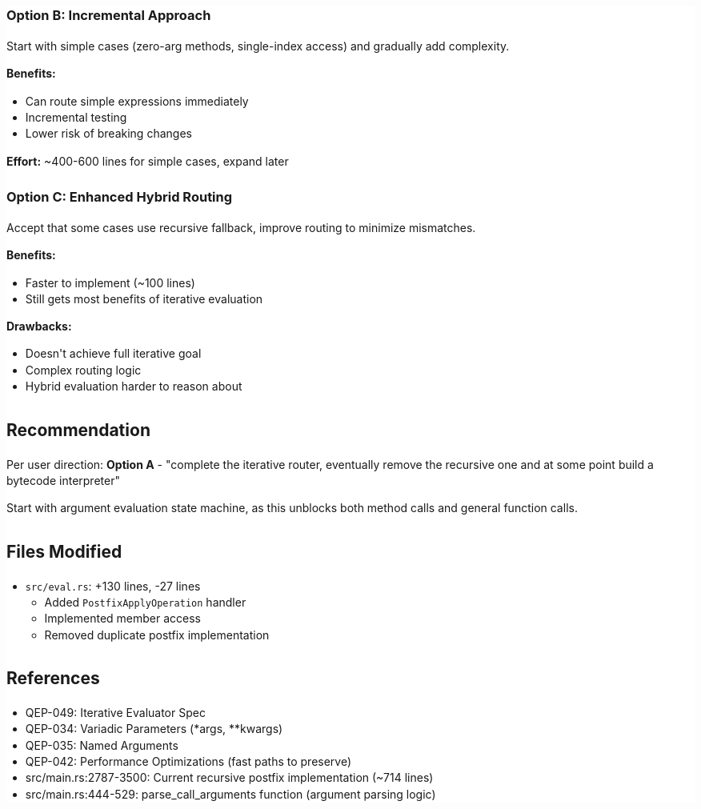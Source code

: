 ### Option B: Incremental Approach
Start with simple cases (zero-arg methods, single-index access) and gradually add complexity.

**Benefits:**
- Can route simple expressions immediately
- Incremental testing
- Lower risk of breaking changes

**Effort:** ~400-600 lines for simple cases, expand later

### Option C: Enhanced Hybrid Routing
Accept that some cases use recursive fallback, improve routing to minimize mismatches.

**Benefits:**
- Faster to implement (~100 lines)
- Still gets most benefits of iterative evaluation

**Drawbacks:**
- Doesn't achieve full iterative goal
- Complex routing logic
- Hybrid evaluation harder to reason about

## Recommendation

Per user direction: **Option A** - "complete the iterative router, eventually remove the recursive one and at some point build a bytecode interpreter"

Start with argument evaluation state machine, as this unblocks both method calls and general function calls.

## Files Modified

- `src/eval.rs`: +130 lines, -27 lines
  - Added `PostfixApplyOperation` handler
  - Implemented member access
  - Removed duplicate postfix implementation

## References

- QEP-049: Iterative Evaluator Spec
- QEP-034: Variadic Parameters (\*args, \*\*kwargs)
- QEP-035: Named Arguments
- QEP-042: Performance Optimizations (fast paths to preserve)
- src/main.rs:2787-3500: Current recursive postfix implementation (~714 lines)
- src/main.rs:444-529: parse_call_arguments function (argument parsing logic)
